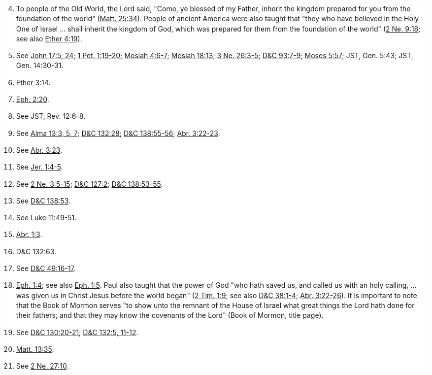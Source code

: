   4.  To people of the Old World, the Lord said, "Come, ye blessed of my Father, inherit the kingdom prepared for you from the foundation of the world" ([Matt. 25:34](https://www.lds.org/scriptures/nt/matt/25.34?lang=eng#33)). People of ancient America were also taught that "they who have believed in the Holy One of Israel ... shall inherit the kingdom of God, which was prepared for them from the foundation of the world" ([2 Ne. 9:18](https://www.lds.org/scriptures/bofm/2-ne/9.18?lang=eng#17); see also [Ether 4:19](https://www.lds.org/scriptures/bofm/ether/4.19?lang=eng#18)).

  5.  See [John 17:5, 24](https://www.lds.org/scriptures/nt/john/17.5%2C24?lang=eng#4); [1 Pet. 1:19-20](https://www.lds.org/scriptures/nt/1-pet/1.19-20?lang=eng#18); [Mosiah 4:6-7](https://www.lds.org/scriptures/bofm/mosiah/4.6-7?lang=eng#5); [Mosiah 18:13](https://www.lds.org/scriptures/bofm/mosiah/18.13?lang=eng#12); [3 Ne. 26:3-5](https://www.lds.org/scriptures/bofm/3-ne/26.3-5?lang=eng#2); [D&amp;C 93:7-9](https://www.lds.org/scriptures/dc-testament/dc/93.7-9?lang=eng#6); [Moses 5:57](https://www.lds.org/scriptures/pgp/moses/5.57?lang=eng#56); JST, Gen. 5:43; JST, Gen. 14:30-31.

  6.   [Ether 3:14](https://www.lds.org/scriptures/bofm/ether/3.14?lang=eng#13).

  7.   [Eph. 2:20](https://www.lds.org/scriptures/nt/eph/2.20?lang=eng#19).

  8.  See JST, Rev. 12:6-8.

  9.  See [Alma 13:3, 5, 7](https://www.lds.org/scriptures/bofm/alma/13.3%2C5%2C7?lang=eng#2); [D&amp;C 132:28](https://www.lds.org/scriptures/dc-testament/dc/132.28?lang=eng#27); [D&amp;C 138:55-56](https://www.lds.org/scriptures/dc-testament/dc/138.55-56?lang=eng#54); [Abr. 3:22-23](https://www.lds.org/scriptures/pgp/abr/3.22-23?lang=eng#21).

  10.  See [Abr. 3:23](https://www.lds.org/scriptures/pgp/abr/3.23?lang=eng#22).

  11.  See [Jer. 1:4-5](https://www.lds.org/scriptures/ot/jer/1.4-5?lang=eng#3).

  12.  See [2 Ne. 3:5-15](https://www.lds.org/scriptures/bofm/2-ne/3.5-15?lang=eng#4); [D&amp;C 127:2](https://www.lds.org/scriptures/dc-testament/dc/127.2?lang=eng#1); [D&amp;C 138:53-55](https://www.lds.org/scriptures/dc-testament/dc/138.53-55?lang=eng#52).

  13.  See [D&amp;C 138:53](https://www.lds.org/scriptures/dc-testament/dc/138.53?lang=eng#52).

  14.  See [Luke 11:49-51](https://www.lds.org/scriptures/nt/luke/11.49-51?lang=eng#48).

  15.   [Abr. 1:3](https://www.lds.org/scriptures/pgp/abr/1.3?lang=eng#2).

  16.   [D&amp;C 132:63](https://www.lds.org/scriptures/dc-testament/dc/132.63?lang=eng#62).

  17.  See [D&amp;C 49:16-17](https://www.lds.org/scriptures/dc-testament/dc/49.16-17?lang=eng#15).

  18.   [Eph. 1:4](https://www.lds.org/scriptures/nt/eph/1.4?lang=eng#3); see also [Eph. 1:5](https://www.lds.org/scriptures/nt/eph/1.5?lang=eng#4). Paul also taught that the power of God "who hath saved us, and called us with an holy calling, ... was given us in Christ Jesus before the world began" ([2 Tim. 1:9](https://www.lds.org/scriptures/nt/2-tim/1.9?lang=eng#8); see also [D&amp;C 38:1-4](https://www.lds.org/scriptures/dc-testament/dc/38.1-4?lang=eng#0); [Abr. 3:22-26](https://www.lds.org/scriptures/pgp/abr/3.22-26?lang=eng#21)). It is important to note that the Book of Mormon serves "to show unto the remnant of the House of Israel what great things the Lord hath done for their fathers; and that they may know the covenants of the Lord" (Book of Mormon, title page).

  19.  See [D&amp;C 130:20-21](https://www.lds.org/scriptures/dc-testament/dc/130.20-21?lang=eng#19); [D&amp;C 132:5, 11-12](https://www.lds.org/scriptures/dc-testament/dc/132.5%2C11-12?lang=eng#4).

  20.   [Matt. 13:35](https://www.lds.org/scriptures/nt/matt/13.35?lang=eng#34).

  21.  See [2 Ne. 27:10](https://www.lds.org/scriptures/bofm/2-ne/27.10?lang=eng#9).

